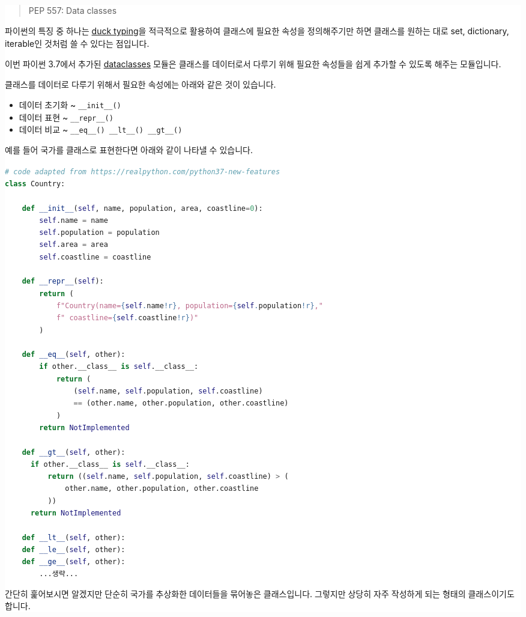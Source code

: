 > PEP 557: Data classes

파이썬의 특징 중 하나는 [duck typing](https://nesoy.github.io/articles/2018-02/Duck-Typing)을 적극적으로 활용하여 클래스에 필요한 속성을 정의해주기만 하면 클래스를 원하는 대로 set, dictionary, iterable인 것처럼 쓸 수 있다는 점입니다.

이번 파이썬 3.7에서 추가된 [dataclasses](https://docs.python.org/3/library/dataclasses.html) 모듈은 클래스를 데이터로서 다루기 위해 필요한 속성들을 쉽게 추가할 수 있도록 해주는 모듈입니다.

클래스를 데이터로 다루기 위해서 필요한 속성에는 아래와 같은 것이 있습니다.

- 데이터 초기화 ~ `__init__()`
- 데이터 표현 ~ `__repr__()`
- 데이터 비교 ~ `__eq__() __lt__() __gt__()`

예를 들어 국가를 클래스로 표현한다면 아래와 같이 나타낼 수 있습니다.

```python
# code adapted from https://realpython.com/python37-new-features
class Country:

    def __init__(self, name, population, area, coastline=0):
        self.name = name
        self.population = population
        self.area = area
        self.coastline = coastline

    def __repr__(self):
        return (
            f"Country(name={self.name!r}, population={self.population!r},"
            f" coastline={self.coastline!r})"
        )

    def __eq__(self, other):
        if other.__class__ is self.__class__:
            return (
                (self.name, self.population, self.coastline)
                == (other.name, other.population, other.coastline)
            )
        return NotImplemented

    def __gt__(self, other):
      if other.__class__ is self.__class__:
          return ((self.name, self.population, self.coastline) > (
              other.name, other.population, other.coastline
          ))
      return NotImplemented

    def __lt__(self, other):
    def __le__(self, other):
    def __ge__(self, other):
        ...생략...
```

간단히 훑어보시면 알겠지만 단순히 국가를 추상화한 데이터들을 묶어놓은 클래스입니다. 그렇지만 상당히 자주 작성하게 되는 형태의 클래스이기도 합니다.
